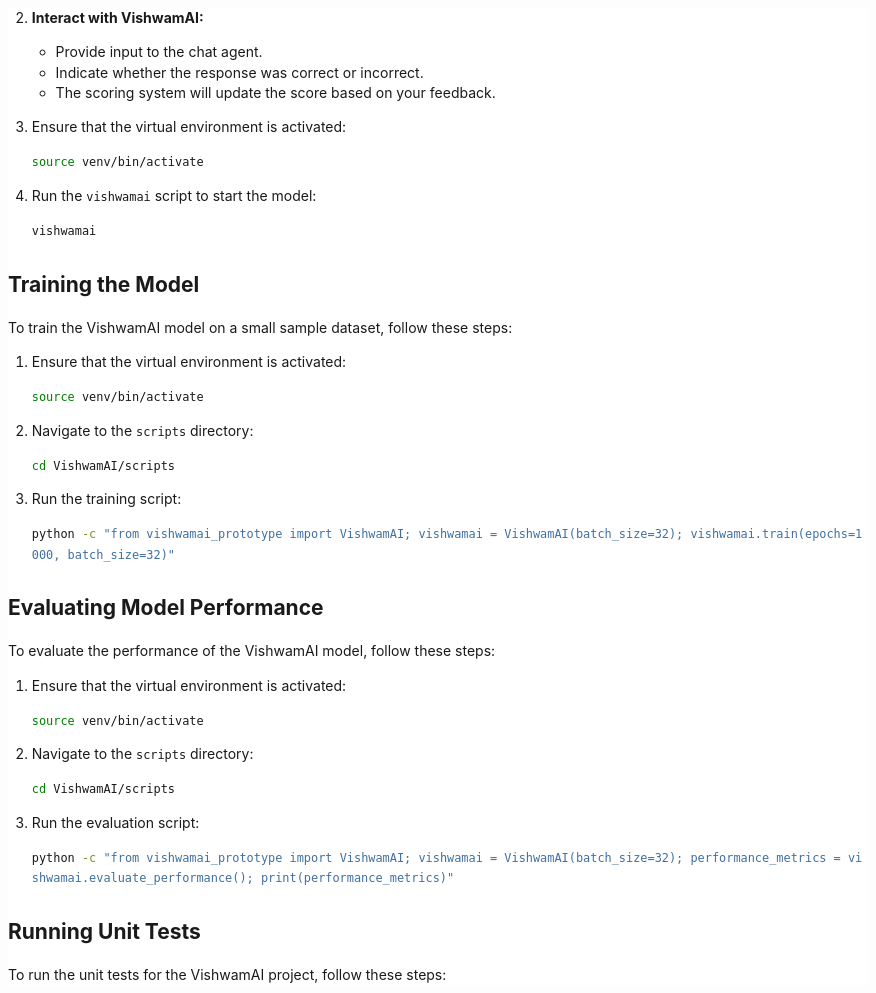 2. **Interact with VishwamAI:**
   - Provide input to the chat agent.
   - Indicate whether the response was correct or incorrect.
   - The scoring system will update the score based on your feedback.

3. Ensure that the virtual environment is activated:
   ```bash
   source venv/bin/activate
   ```

4. Run the `vishwamai` script to start the model:
   ```bash
   vishwamai
   ```

## Training the Model
To train the VishwamAI model on a small sample dataset, follow these steps:

1. Ensure that the virtual environment is activated:
   ```bash
   source venv/bin/activate
   ```

2. Navigate to the `scripts` directory:
   ```bash
   cd VishwamAI/scripts
   ```

3. Run the training script:
   ```bash
   python -c "from vishwamai_prototype import VishwamAI; vishwamai = VishwamAI(batch_size=32); vishwamai.train(epochs=1000, batch_size=32)"
   ```

## Evaluating Model Performance
To evaluate the performance of the VishwamAI model, follow these steps:

1. Ensure that the virtual environment is activated:
   ```bash
   source venv/bin/activate
   ```

2. Navigate to the `scripts` directory:
   ```bash
   cd VishwamAI/scripts
   ```

3. Run the evaluation script:
   ```bash
   python -c "from vishwamai_prototype import VishwamAI; vishwamai = VishwamAI(batch_size=32); performance_metrics = vishwamai.evaluate_performance(); print(performance_metrics)"
   ```

## Running Unit Tests
To run the unit tests for the VishwamAI project, follow these steps:
